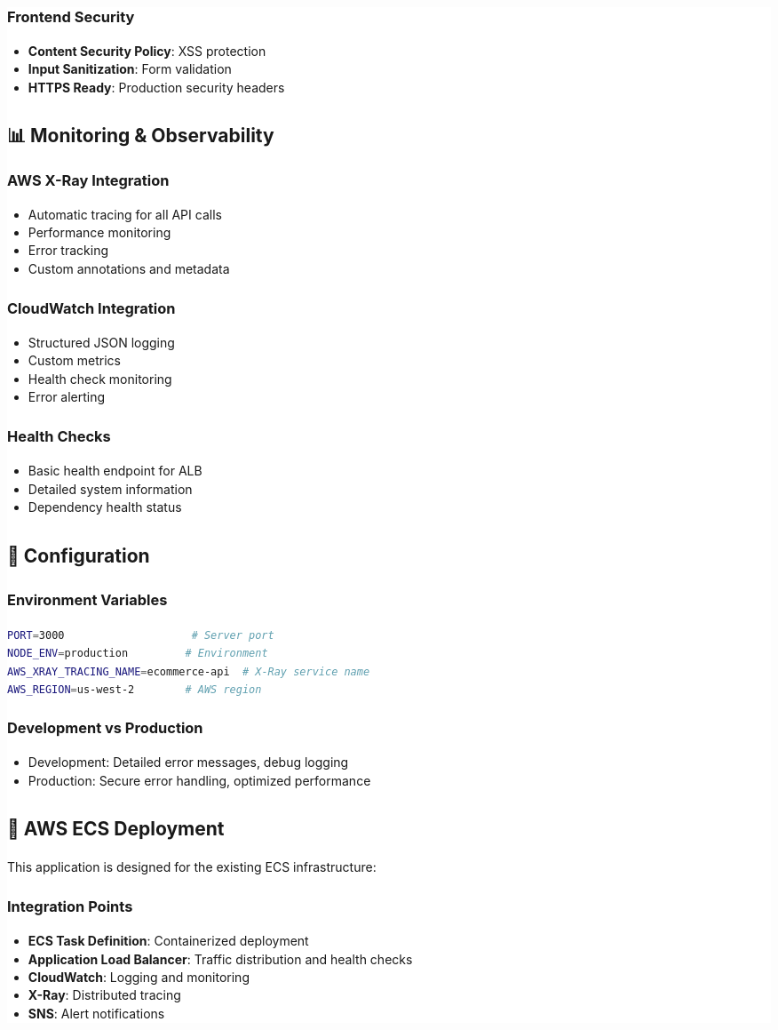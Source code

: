 ### Frontend Security
- **Content Security Policy**: XSS protection
- **Input Sanitization**: Form validation
- **HTTPS Ready**: Production security headers

## 📊 Monitoring & Observability

### AWS X-Ray Integration
- Automatic tracing for all API calls
- Performance monitoring
- Error tracking
- Custom annotations and metadata

### CloudWatch Integration
- Structured JSON logging
- Custom metrics
- Health check monitoring
- Error alerting

### Health Checks
- Basic health endpoint for ALB
- Detailed system information
- Dependency health status

## 🔧 Configuration

### Environment Variables
```bash
PORT=3000                    # Server port
NODE_ENV=production         # Environment
AWS_XRAY_TRACING_NAME=ecommerce-api  # X-Ray service name
AWS_REGION=us-west-2        # AWS region
```

### Development vs Production
- Development: Detailed error messages, debug logging
- Production: Secure error handling, optimized performance

## 🚢 AWS ECS Deployment

This application is designed for the existing ECS infrastructure:

### Integration Points
- **ECS Task Definition**: Containerized deployment
- **Application Load Balancer**: Traffic distribution and health checks
- **CloudWatch**: Logging and monitoring
- **X-Ray**: Distributed tracing
- **SNS**: Alert notifications
